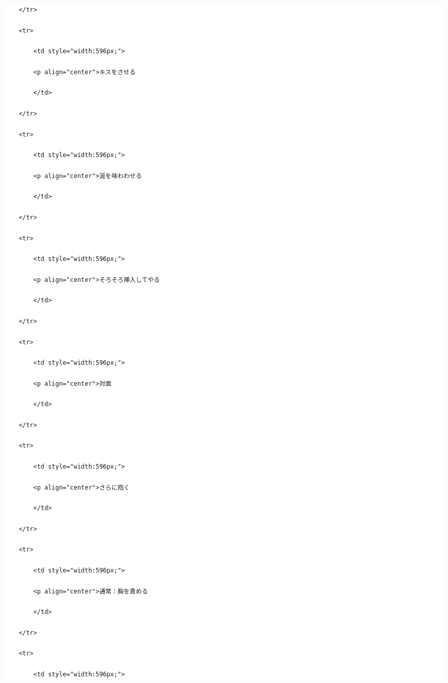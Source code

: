 		</tr>

		<tr>

			<td style="width:596px;">

			<p align="center">キスをさせる

			</td>

		</tr>

		<tr>

			<td style="width:596px;">

			<p align="center">涎を味わわせる

			</td>

		</tr>

		<tr>

			<td style="width:596px;">

			<p align="center">そろそろ挿入してやる

			</td>

		</tr>

		<tr>

			<td style="width:596px;">

			<p align="center">対面

			</td>

		</tr>

		<tr>

			<td style="width:596px;">

			<p align="center">さらに抱く

			</td>

		</tr>

		<tr>

			<td style="width:596px;">

			<p align="center">通常：胸を責める

			</td>

		</tr>

		<tr>

			<td style="width:596px;">
